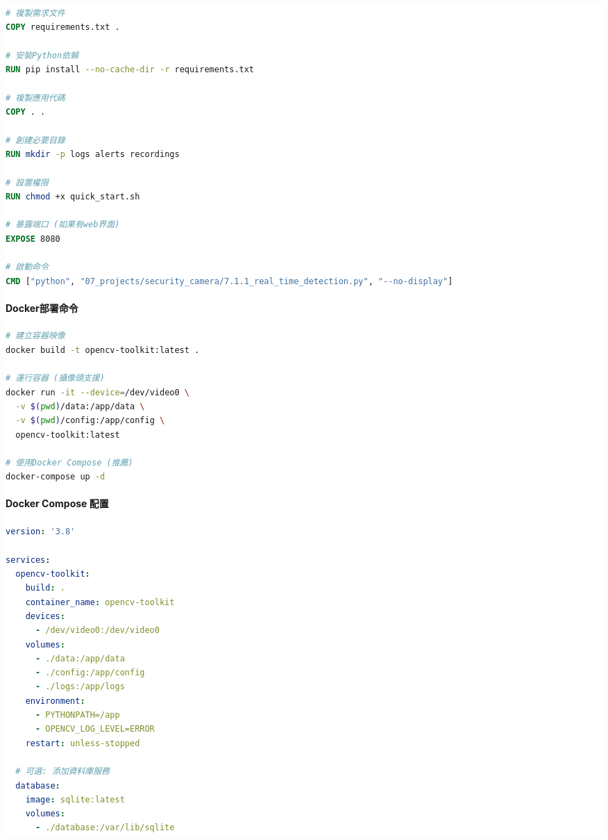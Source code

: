 ```dockerfile
# 複製需求文件
COPY requirements.txt .

# 安裝Python依賴
RUN pip install --no-cache-dir -r requirements.txt

# 複製應用代碼
COPY . .

# 創建必要目錄
RUN mkdir -p logs alerts recordings

# 設置權限
RUN chmod +x quick_start.sh

# 暴露端口 (如果有web界面)
EXPOSE 8080

# 啟動命令
CMD ["python", "07_projects/security_camera/7.1.1_real_time_detection.py", "--no-display"]
```

#### Docker部署命令

```bash
# 建立容器映像
docker build -t opencv-toolkit:latest .

# 運行容器 (攝像頭支援)
docker run -it --device=/dev/video0 \
  -v $(pwd)/data:/app/data \
  -v $(pwd)/config:/app/config \
  opencv-toolkit:latest

# 使用Docker Compose (推薦)
docker-compose up -d
```

#### Docker Compose 配置

```yaml
version: '3.8'

services:
  opencv-toolkit:
    build: .
    container_name: opencv-toolkit
    devices:
      - /dev/video0:/dev/video0
    volumes:
      - ./data:/app/data
      - ./config:/app/config
      - ./logs:/app/logs
    environment:
      - PYTHONPATH=/app
      - OPENCV_LOG_LEVEL=ERROR
    restart: unless-stopped

  # 可選: 添加資料庫服務
  database:
    image: sqlite:latest
    volumes:
      - ./database:/var/lib/sqlite
```
